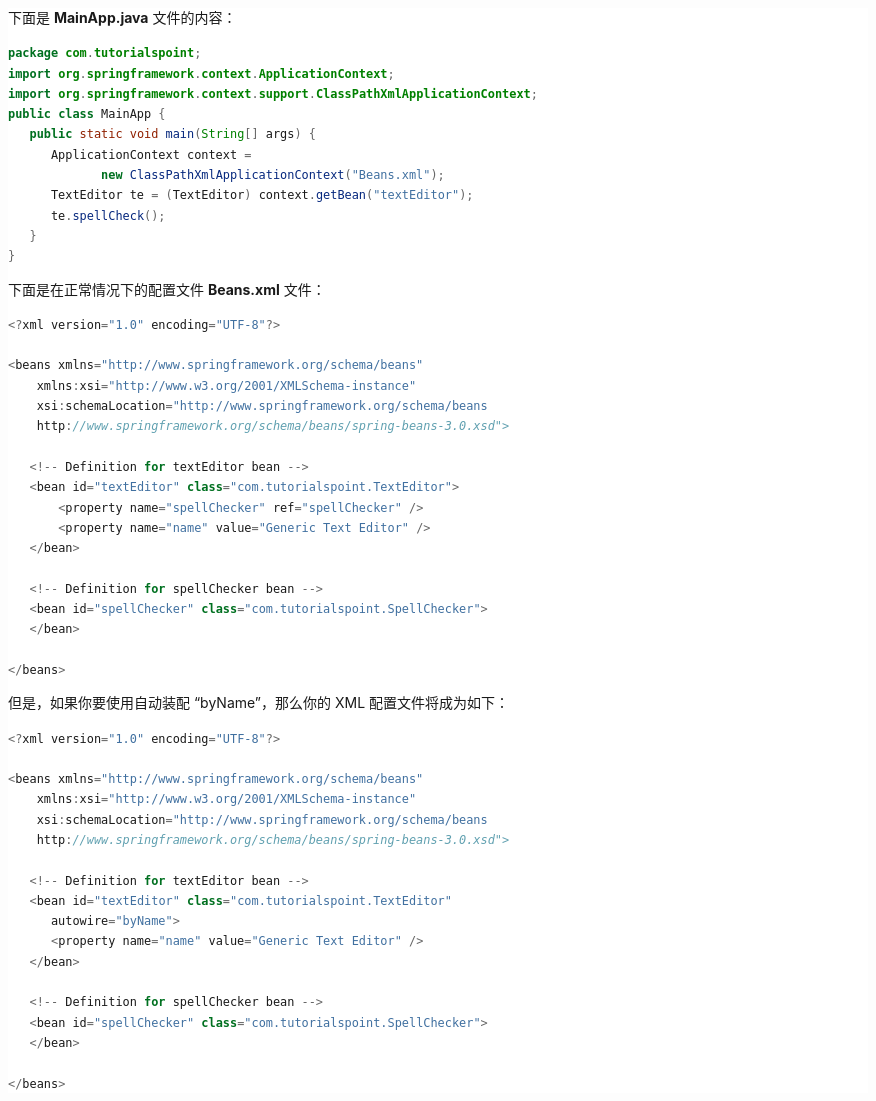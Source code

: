 下面是 **MainApp.java** 文件的内容：

```java
package com.tutorialspoint;
import org.springframework.context.ApplicationContext;
import org.springframework.context.support.ClassPathXmlApplicationContext;
public class MainApp {
   public static void main(String[] args) {
      ApplicationContext context = 
             new ClassPathXmlApplicationContext("Beans.xml");
      TextEditor te = (TextEditor) context.getBean("textEditor");
      te.spellCheck();
   }
}
```

下面是在正常情况下的配置文件 **Beans.xml** 文件：

```java
<?xml version="1.0" encoding="UTF-8"?>

<beans xmlns="http://www.springframework.org/schema/beans"
    xmlns:xsi="http://www.w3.org/2001/XMLSchema-instance"
    xsi:schemaLocation="http://www.springframework.org/schema/beans
    http://www.springframework.org/schema/beans/spring-beans-3.0.xsd">

   <!-- Definition for textEditor bean -->
   <bean id="textEditor" class="com.tutorialspoint.TextEditor">
       <property name="spellChecker" ref="spellChecker" />
       <property name="name" value="Generic Text Editor" />
   </bean>

   <!-- Definition for spellChecker bean -->
   <bean id="spellChecker" class="com.tutorialspoint.SpellChecker">
   </bean>

</beans>
```

但是，如果你要使用自动装配 “byName”，那么你的 XML 配置文件将成为如下：

```java
<?xml version="1.0" encoding="UTF-8"?>

<beans xmlns="http://www.springframework.org/schema/beans"
    xmlns:xsi="http://www.w3.org/2001/XMLSchema-instance"
    xsi:schemaLocation="http://www.springframework.org/schema/beans
    http://www.springframework.org/schema/beans/spring-beans-3.0.xsd">

   <!-- Definition for textEditor bean -->
   <bean id="textEditor" class="com.tutorialspoint.TextEditor" 
      autowire="byName">
      <property name="name" value="Generic Text Editor" />
   </bean>

   <!-- Definition for spellChecker bean -->
   <bean id="spellChecker" class="com.tutorialspoint.SpellChecker">
   </bean>

</beans>
```
